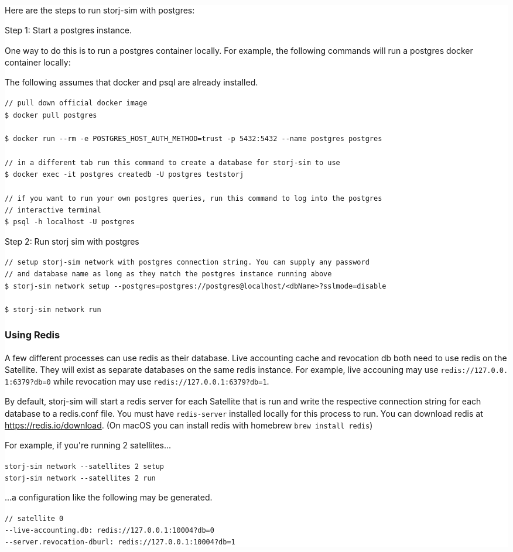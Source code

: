 Here are the steps to run storj-sim with postgres:

Step 1: Start a postgres instance.

One way to do this is to run a postgres container locally. For example, the following commands will run a postgres docker container locally:

The following assumes that docker and psql are already installed.
```
// pull down official docker image
$ docker pull postgres

$ docker run --rm -e POSTGRES_HOST_AUTH_METHOD=trust -p 5432:5432 --name postgres postgres

// in a different tab run this command to create a database for storj-sim to use
$ docker exec -it postgres createdb -U postgres teststorj

// if you want to run your own postgres queries, run this command to log into the postgres
// interactive terminal
$ psql -h localhost -U postgres
```

Step 2: Run storj sim with postgres

```
// setup storj-sim network with postgres connection string. You can supply any password
// and database name as long as they match the postgres instance running above
$ storj-sim network setup --postgres=postgres://postgres@localhost/<dbName>?sslmode=disable

$ storj-sim network run
```

### Using Redis
A few different processes can use redis as their database. Live accounting cache and revocation db both need to use redis on the Satellite. They will exist as separate databases on the same redis instance. For example, live accouning may use `redis://127.0.0.1:6379?db=0` while revocation may use `redis://127.0.0.1:6379?db=1`.

By default, storj-sim will start a redis server for each Satellite that is run and write the respective connection string for each database to a redis.conf file. You must have `redis-server` installed locally for this process to run. You can download redis at https://redis.io/download. (On macOS you can install redis with homebrew `brew install redis`)

For example, if you're running 2 satellites...

```
storj-sim network --satellites 2 setup
storj-sim network --satellites 2 run
```

...a configuration like the following may be generated.

```
// satellite 0
--live-accounting.db: redis://127.0.0.1:10004?db=0
--server.revocation-dburl: redis://127.0.0.1:10004?db=1
```
